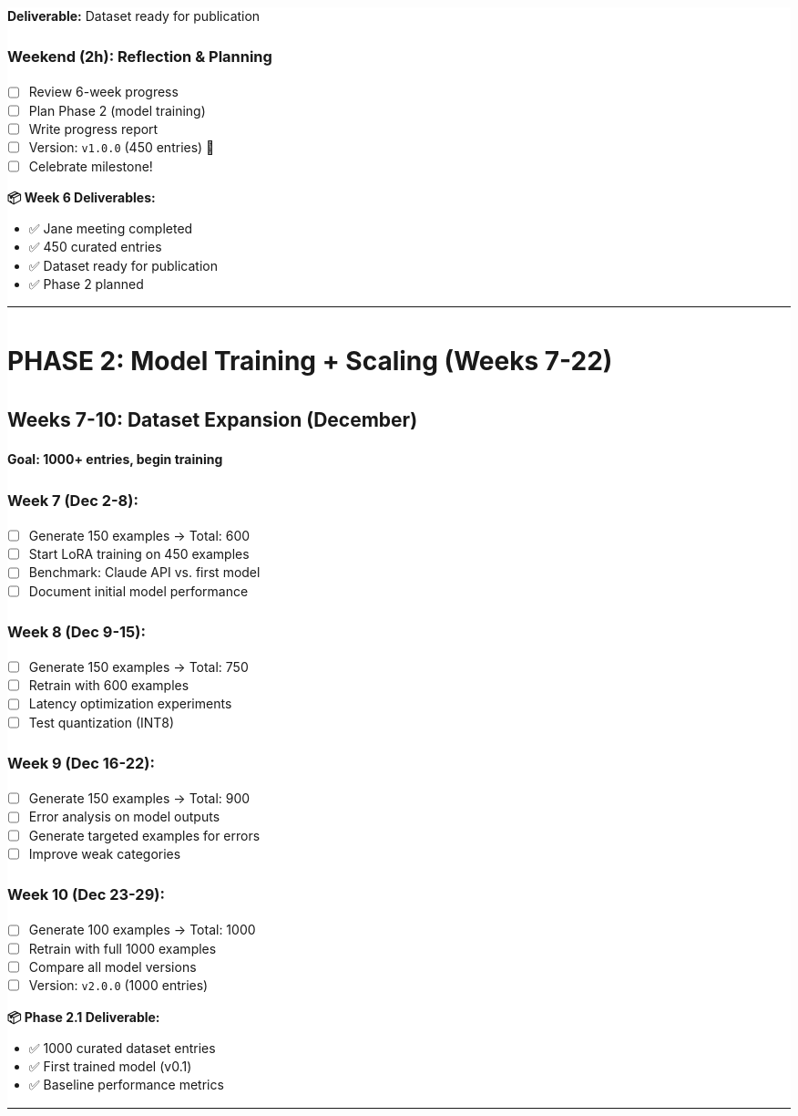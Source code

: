 **Deliverable:** Dataset ready for publication

### Weekend (2h): Reflection & Planning
- [ ] Review 6-week progress
- [ ] Plan Phase 2 (model training)
- [ ] Write progress report
- [ ] Version: `v1.0.0` (450 entries) 🎉
- [ ] Celebrate milestone!

**📦 Week 6 Deliverables:**
- ✅ Jane meeting completed
- ✅ 450 curated entries
- ✅ Dataset ready for publication
- ✅ Phase 2 planned

---

# PHASE 2: Model Training + Scaling (Weeks 7-22)

## Weeks 7-10: Dataset Expansion (December)
**Goal: 1000+ entries, begin training**

### Week 7 (Dec 2-8):
- [ ] Generate 150 examples → Total: 600
- [ ] Start LoRA training on 450 examples
- [ ] Benchmark: Claude API vs. first model
- [ ] Document initial model performance

### Week 8 (Dec 9-15):
- [ ] Generate 150 examples → Total: 750
- [ ] Retrain with 600 examples
- [ ] Latency optimization experiments
- [ ] Test quantization (INT8)

### Week 9 (Dec 16-22):
- [ ] Generate 150 examples → Total: 900
- [ ] Error analysis on model outputs
- [ ] Generate targeted examples for errors
- [ ] Improve weak categories

### Week 10 (Dec 23-29):
- [ ] Generate 100 examples → Total: 1000
- [ ] Retrain with full 1000 examples
- [ ] Compare all model versions
- [ ] Version: `v2.0.0` (1000 entries)

**📦 Phase 2.1 Deliverable:**
- ✅ 1000 curated dataset entries
- ✅ First trained model (v0.1)
- ✅ Baseline performance metrics

---